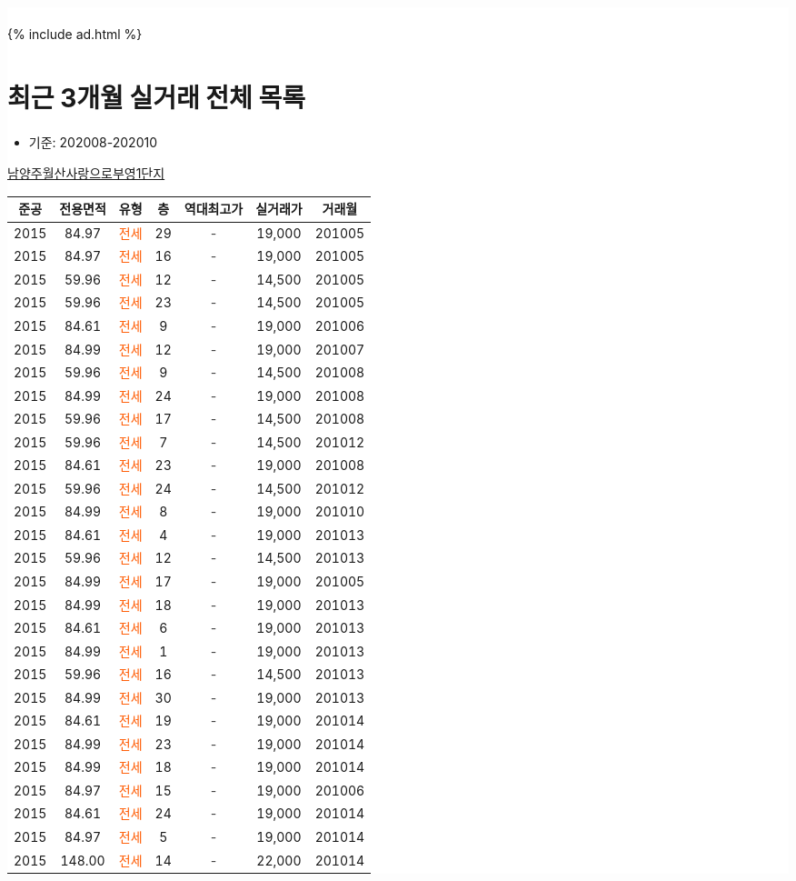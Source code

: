 
<br>
{% include ad.html %}
<br>

# 최근 3개월 실거래 전체 목록
* 기준: 202008-202010


[남양주월산사랑으로부영1단지](https://search.naver.com/search.naver?query=%EA%B2%BD%EA%B8%B0%EB%8F%84+%EB%82%A8%EC%96%91%EC%A3%BC%EC%8B%9C+%ED%99%94%EB%8F%84%EC%9D%8D+%EC%9B%94%EC%82%B0%EB%A6%AC+%EB%82%A8%EC%96%91%EC%A3%BC%EC%9B%94%EC%82%B0%EC%82%AC%EB%9E%91%EC%9C%BC%EB%A1%9C%EB%B6%80%EC%98%811%EB%8B%A8%EC%A7%80)

|준공|전용면적|유형|층|역대최고가|실거래가|거래월|
|:---:|:---:|:---:|:---:|:---:|:---:|:---:|
|2015|84.97|<span style="color:#ff5a00">전세</span>|29|<span style="color:#444444">-</span>|19,000|201005|
|2015|84.97|<span style="color:#ff5a00">전세</span>|16|<span style="color:#444444">-</span>|19,000|201005|
|2015|59.96|<span style="color:#ff5a00">전세</span>|12|<span style="color:#444444">-</span>|14,500|201005|
|2015|59.96|<span style="color:#ff5a00">전세</span>|23|<span style="color:#444444">-</span>|14,500|201005|
|2015|84.61|<span style="color:#ff5a00">전세</span>|9|<span style="color:#444444">-</span>|19,000|201006|
|2015|84.99|<span style="color:#ff5a00">전세</span>|12|<span style="color:#444444">-</span>|19,000|201007|
|2015|59.96|<span style="color:#ff5a00">전세</span>|9|<span style="color:#444444">-</span>|14,500|201008|
|2015|84.99|<span style="color:#ff5a00">전세</span>|24|<span style="color:#444444">-</span>|19,000|201008|
|2015|59.96|<span style="color:#ff5a00">전세</span>|17|<span style="color:#444444">-</span>|14,500|201008|
|2015|59.96|<span style="color:#ff5a00">전세</span>|7|<span style="color:#444444">-</span>|14,500|201012|
|2015|84.61|<span style="color:#ff5a00">전세</span>|23|<span style="color:#444444">-</span>|19,000|201008|
|2015|59.96|<span style="color:#ff5a00">전세</span>|24|<span style="color:#444444">-</span>|14,500|201012|
|2015|84.99|<span style="color:#ff5a00">전세</span>|8|<span style="color:#444444">-</span>|19,000|201010|
|2015|84.61|<span style="color:#ff5a00">전세</span>|4|<span style="color:#444444">-</span>|19,000|201013|
|2015|59.96|<span style="color:#ff5a00">전세</span>|12|<span style="color:#444444">-</span>|14,500|201013|
|2015|84.99|<span style="color:#ff5a00">전세</span>|17|<span style="color:#444444">-</span>|19,000|201005|
|2015|84.99|<span style="color:#ff5a00">전세</span>|18|<span style="color:#444444">-</span>|19,000|201013|
|2015|84.61|<span style="color:#ff5a00">전세</span>|6|<span style="color:#444444">-</span>|19,000|201013|
|2015|84.99|<span style="color:#ff5a00">전세</span>|1|<span style="color:#444444">-</span>|19,000|201013|
|2015|59.96|<span style="color:#ff5a00">전세</span>|16|<span style="color:#444444">-</span>|14,500|201013|
|2015|84.99|<span style="color:#ff5a00">전세</span>|30|<span style="color:#444444">-</span>|19,000|201013|
|2015|84.61|<span style="color:#ff5a00">전세</span>|19|<span style="color:#444444">-</span>|19,000|201014|
|2015|84.99|<span style="color:#ff5a00">전세</span>|23|<span style="color:#444444">-</span>|19,000|201014|
|2015|84.99|<span style="color:#ff5a00">전세</span>|18|<span style="color:#444444">-</span>|19,000|201014|
|2015|84.97|<span style="color:#ff5a00">전세</span>|15|<span style="color:#444444">-</span>|19,000|201006|
|2015|84.61|<span style="color:#ff5a00">전세</span>|24|<span style="color:#444444">-</span>|19,000|201014|
|2015|84.97|<span style="color:#ff5a00">전세</span>|5|<span style="color:#444444">-</span>|19,000|201014|
|2015|148.00|<span style="color:#ff5a00">전세</span>|14|<span style="color:#444444">-</span>|22,000|201014|
